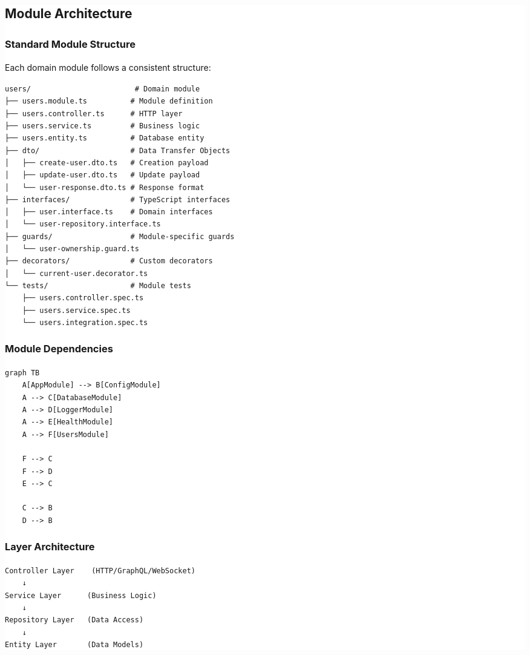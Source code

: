 
## Module Architecture

### Standard Module Structure

Each domain module follows a consistent structure:

```
users/                        # Domain module
├── users.module.ts          # Module definition
├── users.controller.ts      # HTTP layer
├── users.service.ts         # Business logic
├── users.entity.ts          # Database entity
├── dto/                     # Data Transfer Objects
│   ├── create-user.dto.ts   # Creation payload
│   ├── update-user.dto.ts   # Update payload
│   └── user-response.dto.ts # Response format
├── interfaces/              # TypeScript interfaces
│   ├── user.interface.ts    # Domain interfaces
│   └── user-repository.interface.ts
├── guards/                  # Module-specific guards
│   └── user-ownership.guard.ts
├── decorators/              # Custom decorators
│   └── current-user.decorator.ts
└── tests/                   # Module tests
    ├── users.controller.spec.ts
    ├── users.service.spec.ts
    └── users.integration.spec.ts
```

### Module Dependencies

```mermaid
graph TB
    A[AppModule] --> B[ConfigModule]
    A --> C[DatabaseModule]
    A --> D[LoggerModule]
    A --> E[HealthModule]
    A --> F[UsersModule]

    F --> C
    F --> D
    E --> C

    C --> B
    D --> B
```

### Layer Architecture

```
Controller Layer    (HTTP/GraphQL/WebSocket)
    ↓
Service Layer      (Business Logic)
    ↓
Repository Layer   (Data Access)
    ↓
Entity Layer       (Data Models)
```
